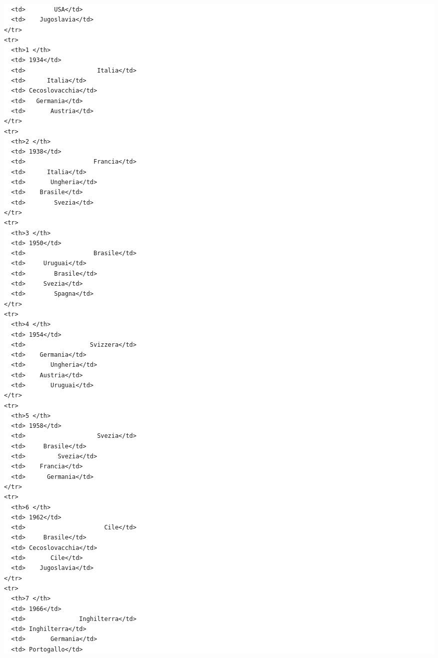       <td>        USA</td>
      <td>    Jugoslavia</td>
    </tr>
    <tr>
      <th>1 </th>
      <td> 1934</td>
      <td>                    Italia</td>
      <td>      Italia</td>
      <td> Cecoslovacchia</td>
      <td>   Germania</td>
      <td>       Austria</td>
    </tr>
    <tr>
      <th>2 </th>
      <td> 1938</td>
      <td>                   Francia</td>
      <td>      Italia</td>
      <td>       Ungheria</td>
      <td>    Brasile</td>
      <td>        Svezia</td>
    </tr>
    <tr>
      <th>3 </th>
      <td> 1950</td>
      <td>                   Brasile</td>
      <td>     Uruguai</td>
      <td>        Brasile</td>
      <td>     Svezia</td>
      <td>        Spagna</td>
    </tr>
    <tr>
      <th>4 </th>
      <td> 1954</td>
      <td>                  Svizzera</td>
      <td>    Germania</td>
      <td>       Ungheria</td>
      <td>    Austria</td>
      <td>       Uruguai</td>
    </tr>
    <tr>
      <th>5 </th>
      <td> 1958</td>
      <td>                    Svezia</td>
      <td>     Brasile</td>
      <td>         Svezia</td>
      <td>    Francia</td>
      <td>      Germania</td>
    </tr>
    <tr>
      <th>6 </th>
      <td> 1962</td>
      <td>                      Cile</td>
      <td>     Brasile</td>
      <td> Cecoslovacchia</td>
      <td>       Cile</td>
      <td>    Jugoslavia</td>
    </tr>
    <tr>
      <th>7 </th>
      <td> 1966</td>
      <td>               Inghilterra</td>
      <td> Inghilterra</td>
      <td>       Germania</td>
      <td> Portogallo</td>